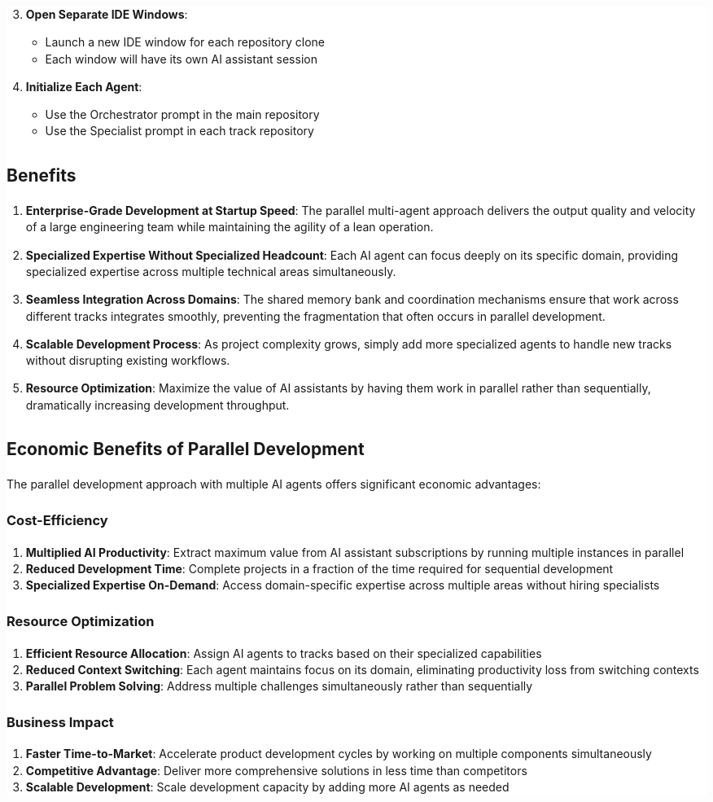 3. **Open Separate IDE Windows**:
   - Launch a new IDE window for each repository clone
   - Each window will have its own AI assistant session

4. **Initialize Each Agent**:
   - Use the Orchestrator prompt in the main repository
   - Use the Specialist prompt in each track repository

## Benefits

1. **Enterprise-Grade Development at Startup Speed**: The parallel multi-agent approach delivers the output quality and velocity of a large engineering team while maintaining the agility of a lean operation.

2. **Specialized Expertise Without Specialized Headcount**: Each AI agent can focus deeply on its specific domain, providing specialized expertise across multiple technical areas simultaneously.

3. **Seamless Integration Across Domains**: The shared memory bank and coordination mechanisms ensure that work across different tracks integrates smoothly, preventing the fragmentation that often occurs in parallel development.

4. **Scalable Development Process**: As project complexity grows, simply add more specialized agents to handle new tracks without disrupting existing workflows.

5. **Resource Optimization**: Maximize the value of AI assistants by having them work in parallel rather than sequentially, dramatically increasing development throughput.

## Economic Benefits of Parallel Development

The parallel development approach with multiple AI agents offers significant economic advantages:

### Cost-Efficiency

1. **Multiplied AI Productivity**: Extract maximum value from AI assistant subscriptions by running multiple instances in parallel
2. **Reduced Development Time**: Complete projects in a fraction of the time required for sequential development
3. **Specialized Expertise On-Demand**: Access domain-specific expertise across multiple areas without hiring specialists

### Resource Optimization

1. **Efficient Resource Allocation**: Assign AI agents to tracks based on their specialized capabilities
2. **Reduced Context Switching**: Each agent maintains focus on its domain, eliminating productivity loss from switching contexts
3. **Parallel Problem Solving**: Address multiple challenges simultaneously rather than sequentially

### Business Impact

1. **Faster Time-to-Market**: Accelerate product development cycles by working on multiple components simultaneously
2. **Competitive Advantage**: Deliver more comprehensive solutions in less time than competitors
3. **Scalable Development**: Scale development capacity by adding more AI agents as needed
